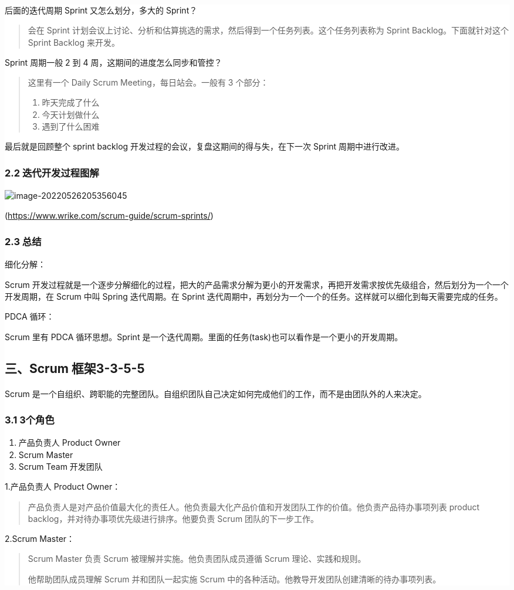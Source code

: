 后面的迭代周期 Sprint 又怎么划分，多大的 Sprint？

> 会在 Sprint 计划会议上讨论、分析和估算挑选的需求，然后得到一个任务列表。这个任务列表称为 Sprint Backlog。下面就针对这个 Sprint Backlog 来开发。

Sprint 周期一般 2 到 4 周，这期间的进度怎么同步和管控？

> 这里有一个 Daily Scrum Meeting，每日站会。一般有 3 个部分：
>
> 1. 昨天完成了什么
> 2. 今天计划做什么
> 3. 遇到了什么困难

最后就是回顾整个 sprint backlog 开发过程的会议，复盘这期间的得与失，在下一次 Sprint 周期中进行改进。

### 2.2 迭代开发过程图解

![image-20220526205356045](https://img2022.cnblogs.com/blog/650581/202205/650581-20220528023155520-1742400124.png)

(https://www.wrike.com/scrum-guide/scrum-sprints/)

### 2.3 总结

细化分解：

Scrum 开发过程就是一个逐步分解细化的过程，把大的产品需求分解为更小的开发需求，再把开发需求按优先级组合，然后划分为一个一个开发周期，在 Scrum 中叫 Spring 迭代周期。在 Sprint 迭代周期中，再划分为一个一个的任务。这样就可以细化到每天需要完成的任务。



PDCA 循环：

Scrum 里有 PDCA 循环思想。Sprint 是一个迭代周期。里面的任务(task)也可以看作是一个更小的开发周期。

## 三、Scrum 框架3-3-5-5

Scrum 是一个自组织、跨职能的完整团队。自组织团队自己决定如何完成他们的工作，而不是由团队外的人来决定。

### 3.1 3个角色

1. 产品负责人 Product Owner  
2. Scrum Master 
3. Scrum Team 开发团队



1.产品负责人 Product Owner：

> 产品负责人是对产品价值最大化的责任人。他负责最大化产品价值和开发团队工作的价值。他负责产品待办事项列表 product backlog，并对待办事项优先级进行排序。他要负责 Scrum 团队的下一步工作。



2.Scrum Master：

> Scrum Master 负责 Scrum 被理解并实施。他负责团队成员遵循 Scrum 理论、实践和规则。
>
> 他帮助团队成员理解 Scrum 并和团队一起实施 Scrum 中的各种活动。他教导开发团队创建清晰的待办事项列表。


